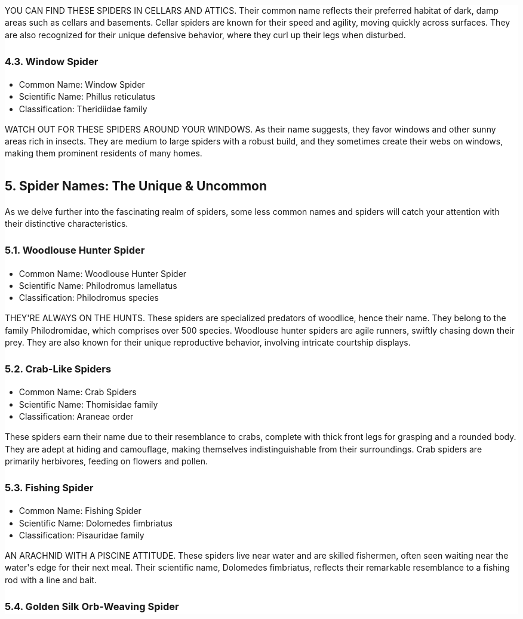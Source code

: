 YOU CAN FIND THESE SPIDERS IN CELLARS AND ATTICS. Their common name reflects their preferred habitat of dark, damp areas such as cellars and basements. Cellar spiders are known for their speed and agility, moving quickly across surfaces. They are also recognized for their unique defensive behavior, where they curl up their legs when disturbed.

### 4.3. Window Spider

* Common Name: Window Spider
* Scientific Name: Phillus reticulatus
* Classification: Theridiidae family

WATCH OUT FOR THESE SPIDERS AROUND YOUR WINDOWS. As their name suggests, they favor windows and other sunny areas rich in insects. They are medium to large spiders with a robust build, and they sometimes create their webs on windows, making them prominent residents of many homes.

## 5. Spider Names: The Unique & Uncommon

As we delve further into the fascinating realm of spiders, some less common names and spiders will catch your attention with their distinctive characteristics. 

### 5.1. Woodlouse Hunter Spider

* Common Name: Woodlouse Hunter Spider
* Scientific Name: Philodromus lamellatus
* Classification: Philodromus species

THEY'RE ALWAYS ON THE HUNTS. These spiders are specialized predators of woodlice, hence their name. They belong to the family Philodromidae, which comprises over 500 species. Woodlouse hunter spiders are agile runners, swiftly chasing down their prey. They are also known for their unique reproductive behavior, involving intricate courtship displays.

### 5.2. Crab-Like Spiders

* Common Name: Crab Spiders
* Scientific Name: Thomisidae family
* Classification: Araneae order

These spiders earn their name due to their resemblance to crabs, complete with thick front legs for grasping and a rounded body. They are adept at hiding and camouflage, making themselves indistinguishable from their surroundings. Crab spiders are primarily herbivores, feeding on flowers and pollen.

### 5.3. Fishing Spider

* Common Name: Fishing Spider
* Scientific Name: Dolomedes fimbriatus
* Classification: Pisauridae family

AN ARACHNID WITH A PISCINE ATTITUDE. These spiders live near water and are skilled fishermen, often seen waiting near the water's edge for their next meal. Their scientific name, Dolomedes fimbriatus, reflects their remarkable resemblance to a fishing rod with a line and bait.

### 5.4. Golden Silk Orb-Weaving Spider
